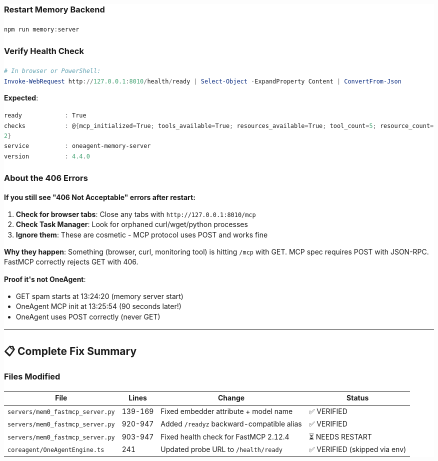 ### Restart Memory Backend

```powershell
npm run memory:server
```

### Verify Health Check

```powershell
# In browser or PowerShell:
Invoke-WebRequest http://127.0.0.1:8010/health/ready | Select-Object -ExpandProperty Content | ConvertFrom-Json
```

**Expected**:

```powershell
ready            : True
checks           : @{mcp_initialized=True; tools_available=True; resources_available=True; tool_count=5; resource_count=2}
service          : oneagent-memory-server
version          : 4.4.0
```

### About the 406 Errors

**If you still see "406 Not Acceptable" errors after restart:**

1. **Check for browser tabs**: Close any tabs with `http://127.0.0.1:8010/mcp`
2. **Check Task Manager**: Look for orphaned curl/wget/python processes
3. **Ignore them**: These are cosmetic - MCP protocol uses POST and works fine

**Why they happen**: Something (browser, curl, monitoring tool) is hitting `/mcp` with GET. MCP spec requires POST with JSON-RPC. FastMCP correctly rejects GET with 406.

**Proof it's not OneAgent**:

- GET spam starts at 13:24:20 (memory server start)
- OneAgent MCP init at 13:25:54 (90 seconds later!)
- OneAgent uses POST correctly (never GET)

---

## 📋 Complete Fix Summary

### Files Modified

| File                             | Lines   | Change                                    | Status                        |
| -------------------------------- | ------- | ----------------------------------------- | ----------------------------- |
| `servers/mem0_fastmcp_server.py` | 139-169 | Fixed embedder attribute + model name     | ✅ VERIFIED                   |
| `servers/mem0_fastmcp_server.py` | 920-947 | Added `/readyz` backward-compatible alias | ✅ VERIFIED                   |
| `servers/mem0_fastmcp_server.py` | 903-947 | Fixed health check for FastMCP 2.12.4     | ⏳ NEEDS RESTART              |
| `coreagent/OneAgentEngine.ts`    | 241     | Updated probe URL to `/health/ready`      | ✅ VERIFIED (skipped via env) |
